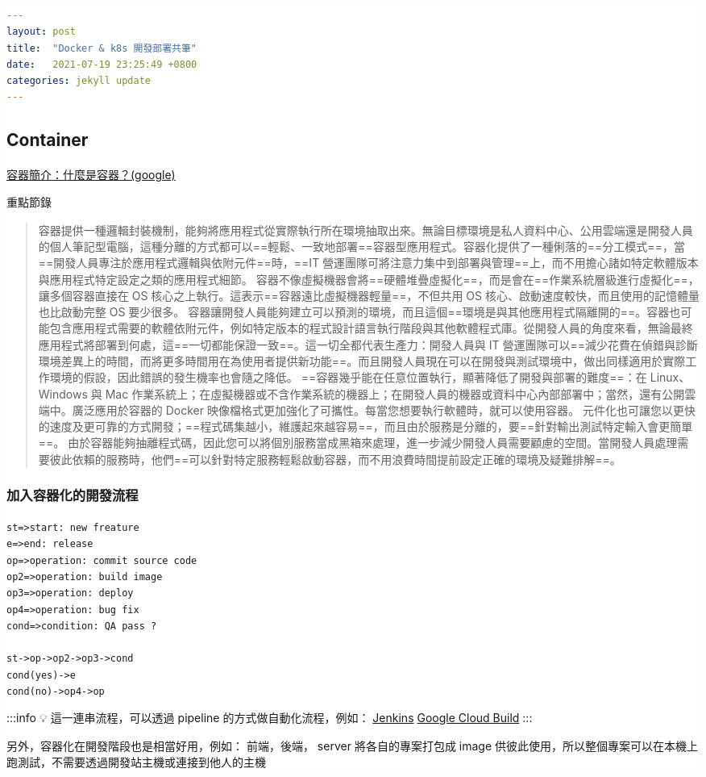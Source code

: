 ```yaml
---
layout: post
title:  "Docker & k8s 開發部署共筆"
date:   2021-07-19 23:25:49 +0800
categories: jekyll update
---
```


## Container

[容器簡介：什麼是容器？(google)](https://cloud.google.com/containers/?hl=zh-TW)

重點節錄
>容器提供一種邏輯封裝機制，能夠將應用程式從實際執行所在環境抽取出來。無論目標環境是私人資料中心、公用雲端還是開發人員的個人筆記型電腦，這種分離的方式都可以==輕鬆、一致地部署==容器型應用程式。容器化提供了一種俐落的==分工模式==，當==開發人員專注於應用程式邏輯與依附元件==時，==IT 營運團隊可將注意力集中到部署與管理==上，而不用擔心諸如特定軟體版本與應用程式特定設定之類的應用程式細節。
>容器不像虛擬機器會將==硬體堆疊虛擬化==，而是會在==作業系統層級進行虛擬化==，讓多個容器直接在 OS 核心之上執行。這表示==容器遠比虛擬機器輕量==，不但共用 OS 核心、啟動速度較快，而且使用的記憶體量也比啟動完整 OS 要少很多。
>容器讓開發人員能夠建立可以預測的環境，而且這個==環境是與其他應用程式隔離開的==。容器也可能包含應用程式需要的軟體依附元件，例如特定版本的程式設計語言執行階段與其他軟體程式庫。從開發人員的角度來看，無論最終應用程式將部署到何處，這==一切都能保證一致==。這一切全都代表生產力：開發人員與 IT 營運團隊可以==減少花費在偵錯與診斷環境差異上的時間，而將更多時間用在為使用者提供新功能==。而且開發人員現在可以在開發與測試環境中，做出同樣適用於實際工作環境的假設，因此錯誤的發生機率也會隨之降低。
>==容器幾乎能在任意位置執行，顯著降低了開發與部署的難度==：在 Linux、Windows 與 Mac 作業系統上；在虛擬機器或不含作業系統的機器上；在開發人員的機器或資料中心內部部署中；當然，還有公開雲端中。廣泛應用於容器的 Docker 映像檔格式更加強化了可攜性。每當您想要執行軟體時，就可以使用容器。
>元件化也可讓您以更快的速度及更可靠的方式開發；==程式碼集越小，維護起來越容易==，而且由於服務是分離的，要==針對輸出測試特定輸入會更簡單==。
>由於容器能夠抽離程式碼，因此您可以將個別服務當成黑箱來處理，進一步減少開發人員需要顧慮的空間。當開發人員處理需要彼此依賴的服務時，他們==可以針對特定服務輕鬆啟動容器，而不用浪費時間提前設定正確的環境及疑難排解==。

### 加入容器化的開發流程

```flow
st=>start: new freature
e=>end: release
op=>operation: commit source code
op2=>operation: build image
op3=>operation: deploy
op4=>operation: bug fix
cond=>condition: QA pass ?

st->op->op2->op3->cond
cond(yes)->e
cond(no)->op4->op
```

:::info
:bulb: 這一連串流程，可以透過 pipeline 的方式做自動化流程，例如：
[Jenkins](https://www.jenkins.io/zh/doc/)
[Google Cloud Build](https://medium.com/@blaze0207/google-cloud-build-%E6%95%99%E5%AD%B8-%E4%B8%80-ed7103d3fb62)
:::

另外，容器化在開發階段也是相當好用，例如：
前端，後端， server 將各自的專案打包成 image 供彼此使用，所以整個專案可以在本機上跑測試，不需要透過開發站主機或連接到他人的主機
